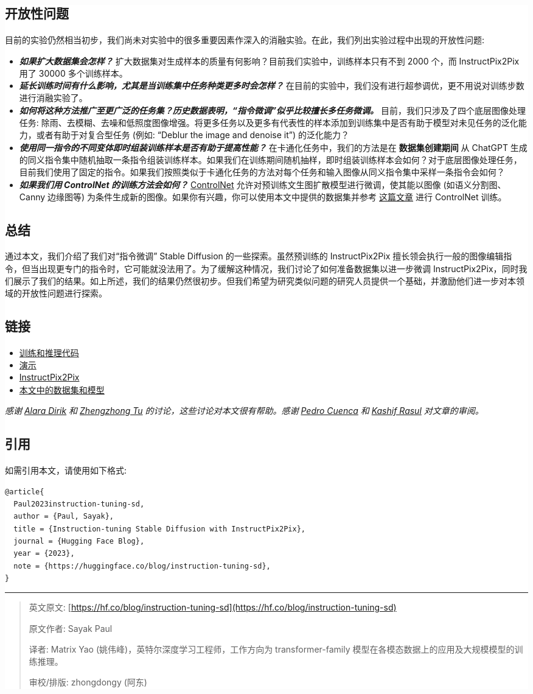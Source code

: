 开放性问题
-----

目前的实验仍然相当初步，我们尚未对实验中的很多重要因素作深入的消融实验。在此，我们列出实验过程中出现的开放性问题:

*   _**如果扩大数据集会怎样？**_ 扩大数据集对生成样本的质量有何影响？目前我们实验中，训练样本只有不到 2000 个，而 InstructPix2Pix 用了 30000 多个训练样本。
*   _**延长训练时间有什么影响，尤其是当训练集中任务种类更多时会怎样？**_ 在目前的实验中，我们没有进行超参调优，更不用说对训练步数进行消融实验了。
*   _**如何将这种方法推广至更广泛的任务集？历史数据表明，“指令微调”似乎比较擅长多任务微调。**_ 目前，我们只涉及了四个底层图像处理任务: 除雨、去模糊、去噪和低照度图像增强。将更多任务以及更多有代表性的样本添加到训练集中是否有助于模型对未见任务的泛化能力，或者有助于对复合型任务 (例如: “Deblur the image and denoise it”) 的泛化能力？
*   _**使用同一指令的不同变体即时组装训练样本是否有助于提高性能？**_ 在卡通化任务中，我们的方法是在 **数据集创建期间** 从 ChatGPT 生成的同义指令集中随机抽取一条指令组装训练样本。如果我们在训练期间随机抽样，即时组装训练样本会如何？对于底层图像处理任务，目前我们使用了固定的指令。如果我们按照类似于卡通化任务的方法对每个任务和输入图像从同义指令集中采样一条指令会如何？
*   _**如果我们用 ControlNet 的训练方法会如何？**_ [ControlNet](https://huggingface.co/papers/2302.05543) 允许对预训练文生图扩散模型进行微调，使其能以图像 (如语义分割图、Canny 边缘图等) 为条件生成新的图像。如果你有兴趣，你可以使用本文中提供的数据集并参考 [这篇文章](https://huggingface.co/blog/train-your-controlnet) 进行 ControlNet 训练。

总结
--

通过本文，我们介绍了我们对“指令微调” Stable Diffusion 的一些探索。虽然预训练的 InstructPix2Pix 擅长领会执行一般的图像编辑指令，但当出现更专门的指令时，它可能就没法用了。为了缓解这种情况，我们讨论了如何准备数据集以进一步微调 InstructPix2Pix，同时我们展示了我们的结果。如上所述，我们的结果仍然很初步。但我们希望为研究类似问题的研究人员提供一个基础，并激励他们进一步对本领域的开放性问题进行探索。

链接
--

*   [训练和推理代码](https://github.com/huggingface/instruction-tuned-sd)
*   [演示](https://huggingface.co/spaces/instruction-tuning-sd/instruction-tuned-sd)
*   [InstructPix2Pix](https://huggingface.co/timbrooks/instruct-pix2pix)
*   [本文中的数据集和模型](https://huggingface.co/instruction-tuning-sd)

_感谢 [Alara Dirik](https://www.linkedin.com/in/alaradirik/) 和 [Zhengzhong Tu](https://www.linkedin.com/in/zhengzhongtu) 的讨论，这些讨论对本文很有帮助。感谢 [Pedro Cuenca](https://twitter.com/pcuenq?lang=en) 和 [Kashif Rasul](https://twitter.com/krasul?lang=en) 对文章的审阅。_

引用
--

如需引用本文，请使用如下格式:

    @article{
      Paul2023instruction-tuning-sd,
      author = {Paul, Sayak},
      title = {Instruction-tuning Stable Diffusion with InstructPix2Pix},
      journal = {Hugging Face Blog},
      year = {2023},
      note = {https://huggingface.co/blog/instruction-tuning-sd},
    }
    

* * *

> 英文原文: [https://hf.co/blog/instruction-tuning-sd](https://hf.co/blog/instruction-tuning-sd)
> 
> 原文作者: Sayak Paul
> 
> 译者: Matrix Yao (姚伟峰)，英特尔深度学习工程师，工作方向为 transformer-family 模型在各模态数据上的应用及大规模模型的训练推理。
> 
> 审校/排版: zhongdongy (阿东)